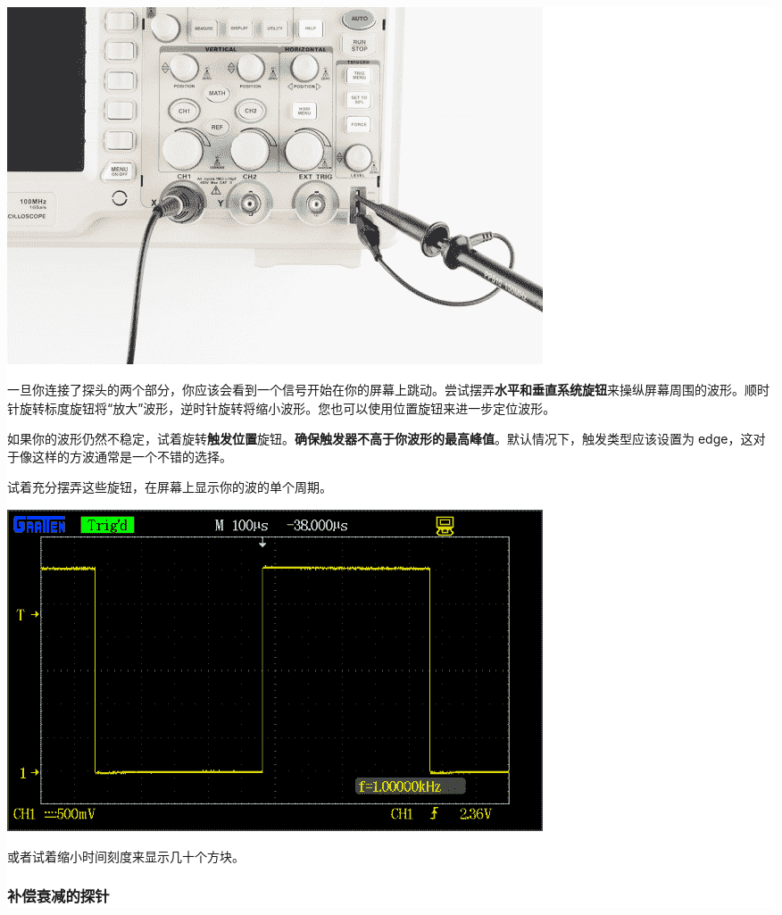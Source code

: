 [![alt text](img/da61c8aa420b241ca32fabe285136ca3.png)](https://cdn.sparkfun.com/assets/1/7/7/2/f/52f3c0b9ce395f5f028b456a.jpg)

一旦你连接了探头的两个部分，你应该会看到一个信号开始在你的屏幕上跳动。尝试摆弄**水平和垂直系统旋钮**来操纵屏幕周围的波形。顺时针旋转标度旋钮将“放大”波形，逆时针旋转将缩小波形。您也可以使用位置旋钮来进一步定位波形。

如果你的波形仍然不稳定，试着旋转**触发位置**旋钮。**确保触发器不高于你波形的最高峰值**。默认情况下，触发类型应该设置为 edge，这对于像这样的方波通常是一个不错的选择。

试着充分摆弄这些旋钮，在屏幕上显示你的波的单个周期。

[![single period of square wave](img/add9849fa0ab6eee1058a0f68d0021c0.png)](https://cdn.sparkfun.com/assets/4/2/3/1/e/52f3c108ce395fd3368b4568.png)

或者试着缩小时间刻度来显示几十个方块。

### 补偿衰减的探针
